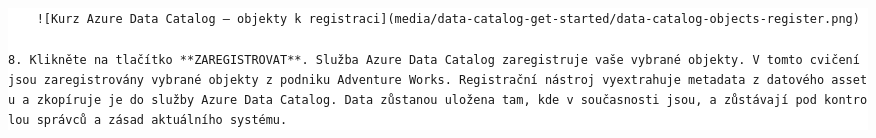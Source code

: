         ![Kurz Azure Data Catalog – objekty k registraci](media/data-catalog-get-started/data-catalog-objects-register.png)

    8. Klikněte na tlačítko **ZAREGISTROVAT**. Služba Azure Data Catalog zaregistruje vaše vybrané objekty. V tomto cvičení jsou zaregistrovány vybrané objekty z podniku Adventure Works. Registrační nástroj vyextrahuje metadata z datového assetu a zkopíruje je do služby Azure Data Catalog. Data zůstanou uložena tam, kde v současnosti jsou, a zůstávají pod kontrolou správců a zásad aktuálního systému.
